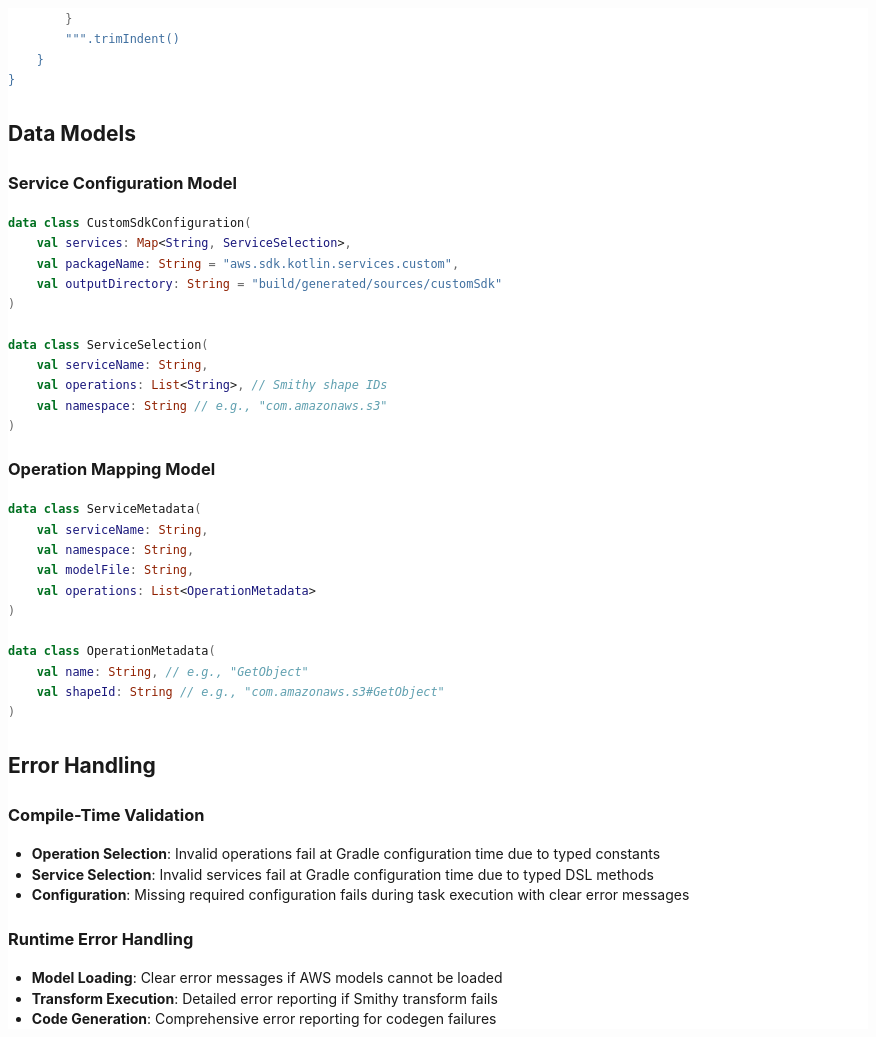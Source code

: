 ```kotlin
        }
        """.trimIndent()
    }
}
```

## Data Models

### Service Configuration Model

```kotlin
data class CustomSdkConfiguration(
    val services: Map<String, ServiceSelection>,
    val packageName: String = "aws.sdk.kotlin.services.custom",
    val outputDirectory: String = "build/generated/sources/customSdk"
)

data class ServiceSelection(
    val serviceName: String,
    val operations: List<String>, // Smithy shape IDs
    val namespace: String // e.g., "com.amazonaws.s3"
)
```

### Operation Mapping Model

```kotlin
data class ServiceMetadata(
    val serviceName: String,
    val namespace: String,
    val modelFile: String,
    val operations: List<OperationMetadata>
)

data class OperationMetadata(
    val name: String, // e.g., "GetObject"
    val shapeId: String // e.g., "com.amazonaws.s3#GetObject"
)
```

## Error Handling

### Compile-Time Validation
- **Operation Selection**: Invalid operations fail at Gradle configuration time due to typed constants
- **Service Selection**: Invalid services fail at Gradle configuration time due to typed DSL methods
- **Configuration**: Missing required configuration fails during task execution with clear error messages

### Runtime Error Handling
- **Model Loading**: Clear error messages if AWS models cannot be loaded
- **Transform Execution**: Detailed error reporting if Smithy transform fails
- **Code Generation**: Comprehensive error reporting for codegen failures
